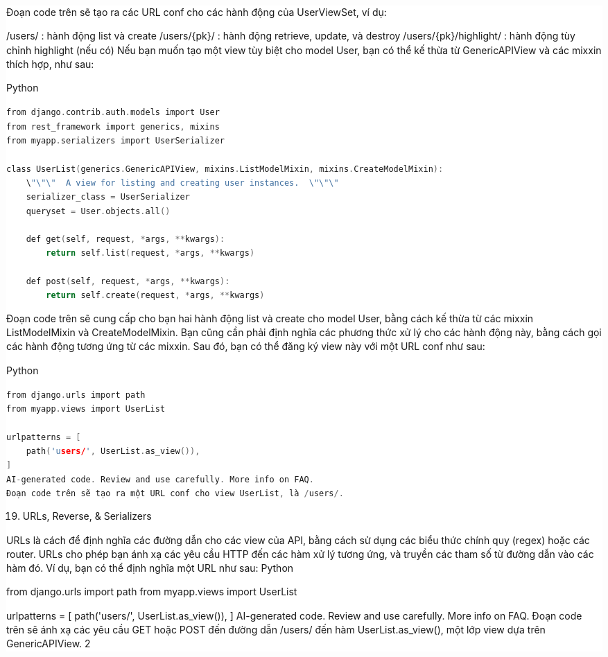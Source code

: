 Đoạn code trên sẽ tạo ra các URL conf cho các hành động của UserViewSet, ví dụ:

/users/ : hành động list và create
/users/{pk}/ : hành động retrieve, update, và destroy
/users/{pk}/highlight/ : hành động tùy chỉnh highlight (nếu có)
Nếu bạn muốn tạo một view tùy biệt cho model User, bạn có thể kế thừa từ GenericAPIView và các mixxin thích hợp, như sau:

Python

```c
from django.contrib.auth.models import User
from rest_framework import generics, mixins
from myapp.serializers import UserSerializer

class UserList(generics.GenericAPIView, mixins.ListModelMixin, mixins.CreateModelMixin):
    \"\"\"  A view for listing and creating user instances.  \"\"\"
    serializer_class = UserSerializer
    queryset = User.objects.all()

    def get(self, request, *args, **kwargs):
        return self.list(request, *args, **kwargs)

    def post(self, request, *args, **kwargs):
        return self.create(request, *args, **kwargs)
```

Đoạn code trên sẽ cung cấp cho bạn hai hành động list và create cho model User, bằng cách kế thừa từ các mixxin ListModelMixin và CreateModelMixin. Bạn cũng cần phải định nghĩa các phương thức xử lý cho các hành động này, bằng cách gọi các hành động tương ứng từ các mixxin. Sau đó, bạn có thể đăng ký view này với một URL conf như sau:

Python

```c
from django.urls import path
from myapp.views import UserList

urlpatterns = [
    path('users/', UserList.as_view()),
]
AI-generated code. Review and use carefully. More info on FAQ.
Đoạn code trên sẽ tạo ra một URL conf cho view UserList, là /users/.
```

19. URLs, Reverse, & Serializers

URLs là cách để định nghĩa các đường dẫn cho các view của API, bằng cách sử dụng các biểu thức chính quy (regex) hoặc các router. URLs cho phép bạn ánh xạ các yêu cầu HTTP đến các hàm xử lý tương ứng, và truyền các tham số từ đường dẫn vào các hàm đó. Ví dụ, bạn có thể định nghĩa một URL như sau:
Python

from django.urls import path
from myapp.views import UserList

urlpatterns = [
    path('users/', UserList.as_view()),
]
AI-generated code. Review and use carefully. More info on FAQ.
Đoạn code trên sẽ ánh xạ các yêu cầu GET hoặc POST đến đường dẫn /users/ đến hàm UserList.as_view(), một lớp view dựa trên GenericAPIView. 2
